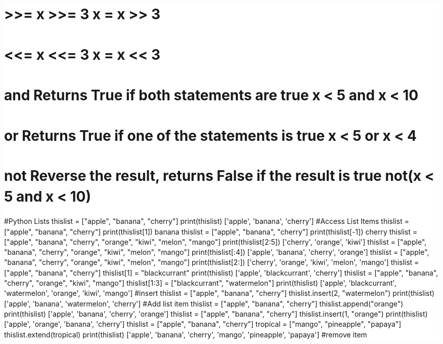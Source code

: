 # >>=	x >>= 3	x = x >> 3	
# <<=	x <<= 3	x = x << 3
# and 	Returns True if both statements are true	x < 5 and  x < 10	
# or	Returns True if one of the statements is true	x < 5 or x < 4	
# not	Reverse the result, returns False if the result is true	not(x < 5 and x < 10)	
#Python Lists
thislist = ["apple", "banana", "cherry"]
print(thislist)
['apple', 'banana', 'cherry']
#Access List Items
thislist = ["apple", "banana", "cherry"]
print(thislist[1])
banana
thislist = ["apple", "banana", "cherry"]
print(thislist[-1])
cherry
thislist = ["apple", "banana", "cherry", "orange", "kiwi", "melon", "mango"]
print(thislist[2:5])
['cherry', 'orange', 'kiwi']
thislist = ["apple", "banana", "cherry", "orange", "kiwi", "melon", "mango"]
print(thislist[:4])
['apple', 'banana', 'cherry', 'orange']
thislist = ["apple", "banana", "cherry", "orange", "kiwi", "melon", "mango"]
print(thislist[2:])
['cherry', 'orange', 'kiwi', 'melon', 'mango']
thislist = ["apple", "banana", "cherry"]
thislist[1] = "blackcurrant"
print(thislist)
['apple', 'blackcurrant', 'cherry']
thislist = ["apple", "banana", "cherry", "orange", "kiwi", "mango"]
thislist[1:3] = ["blackcurrant", "watermelon"]
print(thislist)
['apple', 'blackcurrant', 'watermelon', 'orange', 'kiwi', 'mango']
#insert
thislist = ["apple", "banana", "cherry"]
thislist.insert(2, "watermelon")
print(thislist)
['apple', 'banana', 'watermelon', 'cherry']
#Add list item
thislist = ["apple", "banana", "cherry"]
thislist.append("orange")
print(thislist)
['apple', 'banana', 'cherry', 'orange']
thislist = ["apple", "banana", "cherry"]
thislist.insert(1, "orange")
print(thislist)
['apple', 'orange', 'banana', 'cherry']
thislist = ["apple", "banana", "cherry"]
tropical = ["mango", "pineapple", "papaya"]
thislist.extend(tropical)
print(thislist)
['apple', 'banana', 'cherry', 'mango', 'pineapple', 'papaya']
#remove item